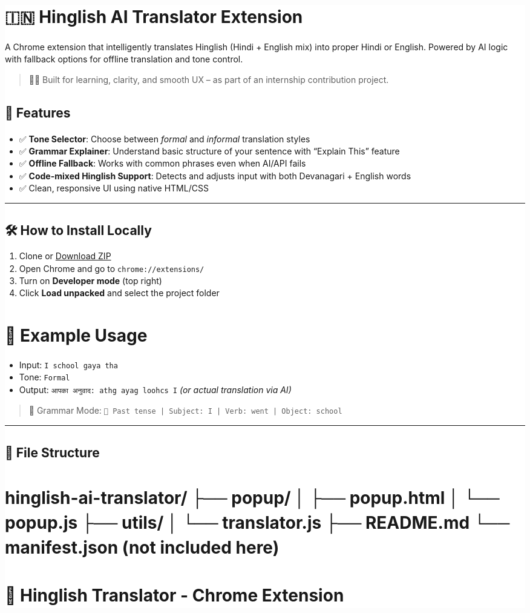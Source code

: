 
# 🇮🇳 Hinglish AI Translator Extension

A Chrome extension that intelligently translates Hinglish (Hindi + English mix) into proper Hindi or English. Powered by AI logic with fallback options for offline translation and tone control.

> 🧑‍💻 Built for learning, clarity, and smooth UX – as part of an internship contribution project.



## 🚀 Features

- ✅ **Tone Selector**: Choose between *formal* and *informal* translation styles
- ✅ **Grammar Explainer**: Understand basic structure of your sentence with “Explain This” feature
- ✅ **Offline Fallback**: Works with common phrases even when AI/API fails
- ✅ **Code-mixed Hinglish Support**: Detects and adjusts input with both Devanagari + English words
- ✅ Clean, responsive UI using native HTML/CSS

---

## 🛠️ How to Install Locally

1. Clone or [Download ZIP](https://github.com/ProPrem/hinglish-ai-translator/archive/refs/heads/main.zip)
2. Open Chrome and go to `chrome://extensions/`
3. Turn on **Developer mode** (top right)
4. Click **Load unpacked** and select the project folder


# 🧠 Example Usage

- Input: `I school gaya tha`
- Tone: `Formal`
- Output: `आपका अनुवाद: athg ayag loohcs I` *(or actual translation via AI)*

> 💬 Grammar Mode: `🧠 Past tense | Subject: I | Verb: went | Object: school`

---


## 📁 File Structure

hinglish-ai-translator/
├── popup/
│ ├── popup.html
│ └── popup.js
├── utils/
│ └── translator.js
├── README.md
└── manifest.json (not included here)
=======
# 🚀 Hinglish Translator - Chrome Extension
